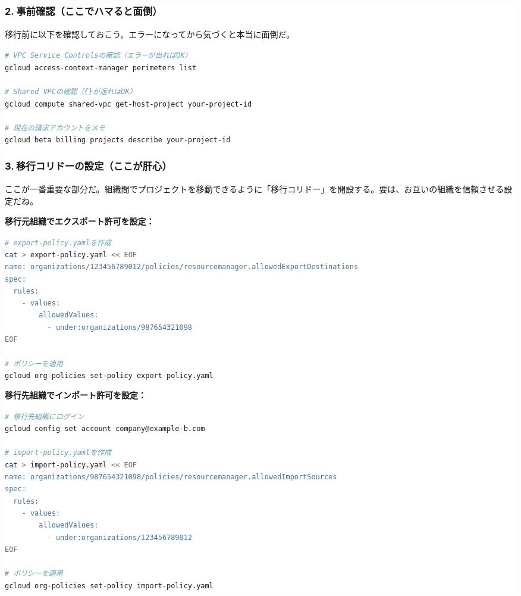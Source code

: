 ### 2. 事前確認（ここでハマると面倒）

移行前に以下を確認しておこう。エラーになってから気づくと本当に面倒だ。

```bash
# VPC Service Controlsの確認（エラーが出ればOK）
gcloud access-context-manager perimeters list

# Shared VPCの確認（{}が返ればOK）
gcloud compute shared-vpc get-host-project your-project-id

# 現在の請求アカウントをメモ
gcloud beta billing projects describe your-project-id
```

### 3. 移行コリドーの設定（ここが肝心）

ここが一番重要な部分だ。組織間でプロジェクトを移動できるように「移行コリドー」を開設する。要は、お互いの組織を信頼させる設定だね。

**移行元組織でエクスポート許可を設定：**
```bash
# export-policy.yamlを作成
cat > export-policy.yaml << EOF
name: organizations/123456789012/policies/resourcemanager.allowedExportDestinations
spec:
  rules:
    - values:
        allowedValues:
          - under:organizations/987654321098
EOF

# ポリシーを適用
gcloud org-policies set-policy export-policy.yaml
```

**移行先組織でインポート許可を設定：**
```bash
# 移行先組織にログイン
gcloud config set account company@example-b.com

# import-policy.yamlを作成
cat > import-policy.yaml << EOF
name: organizations/987654321098/policies/resourcemanager.allowedImportSources
spec:
  rules:
    - values:
        allowedValues:
          - under:organizations/123456789012
EOF

# ポリシーを適用
gcloud org-policies set-policy import-policy.yaml
```
